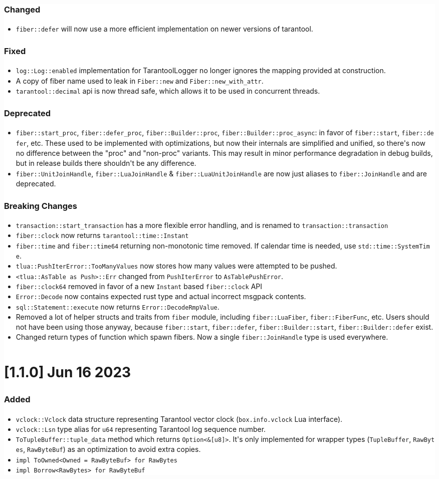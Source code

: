 ### Changed

- `fiber::defer` will now use a more efficient implementation on newer versions
  of tarantool.

### Fixed

- `log::Log::enabled` implementation for TarantoolLogger no longer ignores the
  mapping provided at construction.
- A copy of fiber name used to leak in `Fiber::new` and `Fiber::new_with_attr`.
- `tarantool::decimal` api is now thread safe, which allows it to be used in concurrent threads.

### Deprecated

- `fiber::start_proc`, `fiber::defer_proc`, `fiber::Builder::proc`, `fiber::Builder::proc_async`:
  in favor of `fiber::start`, `fiber::defer`, etc. These used to be implemented with optimizations,
  but now their internals are simplified and unified, so there's now no difference between the
  "proc" and "non-proc" variants. This may result in minor performance degradation in debug builds,
  but in release builds there shouldn't be any difference.
- `fiber::UnitJoinHandle`, `fiber::LuaJoinHandle` & `fiber::LuaUnitJoinHandle`
  are now just aliases to `fiber::JoinHandle` and are deprecated.

### Breaking Changes

- `transaction::start_transaction` has a more flexible error handling,
  and is renamed to `transaction::transaction`
- `fiber::clock` now returns `tarantool::time::Instant`
- `fiber::time` and `fiber::time64` returning non-monotonic time removed. If
  calendar time is needed, use `std::time::SystemTime`.
- `tlua::PushIterError::TooManyValues` now stores how many values were attempted
  to be pushed.
- `<tlua::AsTable as Push>::Err` changed from `PushIterError` to
  `AsTablePushError`.
- `fiber::clock64` removed in favor of a new `Instant` based `fiber::clock` API
- `Error::Decode` now contains expected rust type and actual incorrect msgpack
  contents.
- `sql::Statement::execute` now returns `Error::DecodeRmpValue`.
- Removed a lot of helper structs and traits from `fiber` module, including
  `fiber::LuaFiber`, `fiber::FiberFunc`, etc. Users
  should not have been using those anyway, because `fiber::start`, `fiber::defer`,
  `fiber::Builder::start`, `fiber::Builder::defer` exist.
- Changed return types of function which spawn fibers.
  Now a single `fiber::JoinHandle` type is used everywhere.

# [1.1.0] Jun 16 2023

### Added

- `vclock::Vclock` data structure representing Tarantool vector clock
  (`box.info.vclock` Lua interface).
- `vclock::Lsn` type alias for `u64` representing Tarantool log sequence number.
- `ToTupleBuffer::tuple_data` method which returns `Option<&[u8]>`. It's only
  implemented for wrapper types (`TupleBuffer`, `RawBytes`, `RawByteBuf`)
  as an optimization to avoid extra copies.
- `impl ToOwned<Owned = RawByteBuf> for RawBytes`
- `impl Borrow<RawBytes> for RawByteBuf`


[picodata's tarantool fork]: https://git.picodata.io/picodata/tarantool